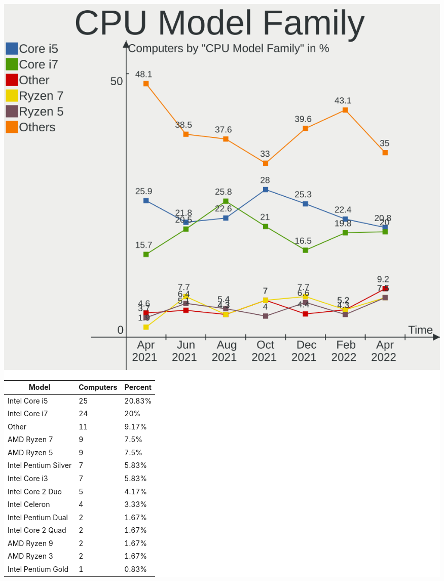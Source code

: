 ![CPU Model Family](./images/line_chart/cpu_family.svg)

| Model                | Computers | Percent |
|----------------------|-----------|---------|
| Intel Core i5        | 25        | 20.83%  |
| Intel Core i7        | 24        | 20%     |
| Other                | 11        | 9.17%   |
| AMD Ryzen 7          | 9         | 7.5%    |
| AMD Ryzen 5          | 9         | 7.5%    |
| Intel Pentium Silver | 7         | 5.83%   |
| Intel Core i3        | 7         | 5.83%   |
| Intel Core 2 Duo     | 5         | 4.17%   |
| Intel Celeron        | 4         | 3.33%   |
| Intel Pentium Dual   | 2         | 1.67%   |
| Intel Core 2 Quad    | 2         | 1.67%   |
| AMD Ryzen 9          | 2         | 1.67%   |
| AMD Ryzen 3          | 2         | 1.67%   |
| Intel Pentium Gold   | 1         | 0.83%   |